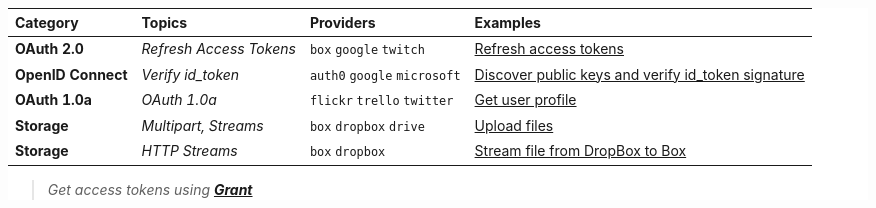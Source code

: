 | Category | Topics | Providers | Examples
| :-       | :-     | :-        | :-
| **OAuth 2.0** | _Refresh Access Tokens_ | `box` `google` `twitch` | [Refresh access tokens][refresh-token]
| **OpenID Connect** | *Verify id_token* | `auth0` `google` `microsoft` | [Discover public keys and verify id_token signature][openid-connect]
| **OAuth 1.0a** | _OAuth 1.0a_ | `flickr` `trello` `twitter` | [Get user profile][oauth-1]
| **Storage** | _Multipart, Streams_ | `box` `dropbox` `drive` | [Upload files][file-stream]
| **Storage** | _HTTP Streams_ | `box` `dropbox` | [Stream file from DropBox to Box][http-stream]

> _Get access tokens using **[Grant]**_


  [npm-version]: https://img.shields.io/npm/v/purest.svg?style=flat-square (NPM Version)
  [test-ci-img]: https://img.shields.io/travis/simov/purest/master.svg?style=flat-square (Build Status)
  [test-cov-img]: https://img.shields.io/coveralls/simov/purest.svg?style=flat-square (Test Coverage)
  [snyk-vulnerabilities]: https://img.shields.io/snyk/vulnerabilities/npm/purest.svg?style=flat-square (Vulnerabilities)

  [npm]: https://www.npmjs.com/package/purest
  [test-ci-url]: https://github.com/simov/purest/actions/workflows/test.yml
  [test-cov-url]: https://coveralls.io/r/simov/purest?branch=master
  [snyk]: https://snyk.io/test/npm/purest

  [v3]: https://github.com/simov/purest/tree/3.x
  [v2]: https://github.com/simov/purest/tree/2.x
  [article]: https://dev.to/simov/purest-53k0

  [request-compose]: https://github.com/simov/request-compose
  [request-oauth]: https://github.com/simov/request-oauth
  [request-multipart]: https://github.com/simov/request-multipart
  [request-cookie]: https://github.com/simov/request-cookie
  [request-logs]: https://github.com/simov/request-logs

  [grant]: https://github.com/simov/grant
  [redirect-config]: https://github.com/simov/request-compose#redirect
  [tunnel-agent]: https://github.com/simov/request-compose/blob/master/examples/misc-tunnel-agent.js
  [proxy-agent]: https://github.com/simov/request-compose/blob/master/examples/misc-proxy-agent.js
  [methods.json]: https://github.com/simov/purest/blob/master/config/methods.json

  [refresh-token]: https://github.com/simov/purest/blob/master/examples/refresh-token.js
  [openid-connect]: https://github.com/simov/purest/blob/master/examples/openid-connect.js
  [oauth-1]: https://github.com/simov/purest/blob/master/examples/oauth-1.js
  [file-stream]: https://github.com/simov/purest/blob/master/examples/file-stream.js
  [http-stream]: https://github.com/simov/purest/blob/master/examples/http-stream.js

  [url-parse]: https://nodejs.org/dist/latest-v10.x/docs/api/url.html#url_url_parse_urlstring_parsequerystring_slashesdenotehost
  [buffer]: https://nodejs.org/dist/latest-v10.x/docs/api/buffer.html
  [buffer-encoding]: https://nodejs.org/dist/latest-v10.x/docs/api/buffer.html#buffer_buffers_and_character_encodings
  [stream-readable]: https://nodejs.org/dist/latest-v10.x/docs/api/stream.html#stream_class_stream_readable
  [stream-incoming-message]: https://nodejs.org/dist/latest-v10.x/docs/api/http.html#http_class_http_incomingmessage
  [agent]: https://nodejs.org/docs/latest-v10.x/api/http.html#http_class_http_agent
